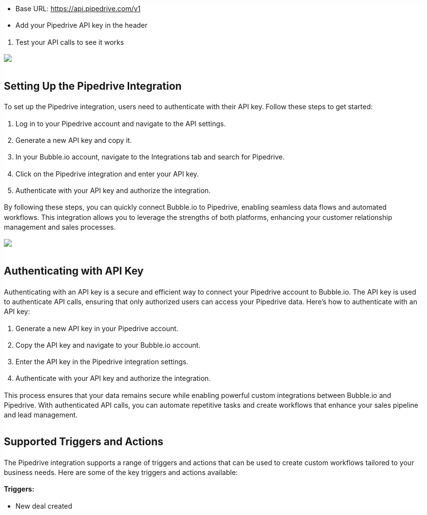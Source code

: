 - Base URL: <https://api.pipedrive.com/v1>

- Add your Pipedrive API key in the header

1. Test your API calls to see it works

![](https://images.surferseo.art/9b527d82-4ea3-44d7-ba83-4dc1e26c0973.png)

## Setting Up the Pipedrive Integration

To set up the Pipedrive integration, users need to authenticate with their API key. Follow these steps to get started:

1. Log in to your Pipedrive account and navigate to the API settings.

2. Generate a new API key and copy it.

3. In your Bubble.io account, navigate to the Integrations tab and search for Pipedrive.

4. Click on the Pipedrive integration and enter your API key.

5. Authenticate with your API key and authorize the integration.

By following these steps, you can quickly connect Bubble.io to Pipedrive, enabling seamless data flows and automated workflows. This integration allows you to leverage the strengths of both platforms, enhancing your customer relationship management and sales processes.

![](https://images.surferseo.art/82d93a3f-3ac1-4ee4-b8b9-3edf9218db3e.png)

## Authenticating with API Key

Authenticating with an API key is a secure and efficient way to connect your Pipedrive account to Bubble.io. The API key is used to authenticate API calls, ensuring that only authorized users can access your Pipedrive data. Here’s how to authenticate with an API key:

1. Generate a new API key in your Pipedrive account.

2. Copy the API key and navigate to your Bubble.io account.

3. Enter the API key in the Pipedrive integration settings.

4. Authenticate with your API key and authorize the integration.

This process ensures that your data remains secure while enabling powerful custom integrations between Bubble.io and Pipedrive. With authenticated API calls, you can automate repetitive tasks and create workflows that enhance your sales pipeline and lead management.

## Supported Triggers and Actions

The Pipedrive integration supports a range of triggers and actions that can be used to create custom workflows tailored to your business needs. Here are some of the key triggers and actions available:

**Triggers:**

- New deal created

